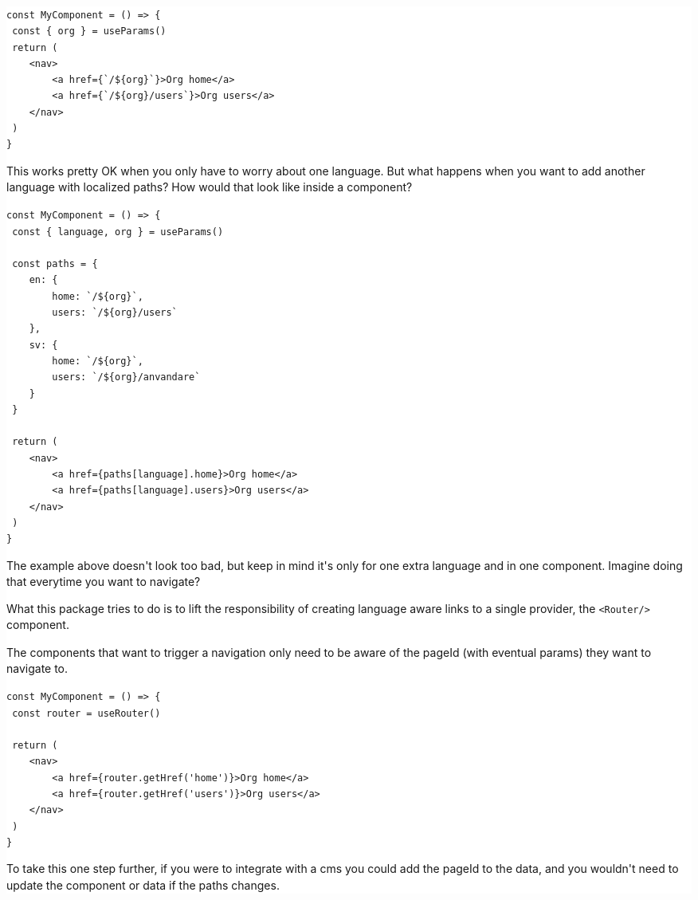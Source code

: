 ```tsx
const MyComponent = () => {
 const { org } = useParams()
 return (
    <nav>
        <a href={`/${org}`}>Org home</a>
        <a href={`/${org}/users`}>Org users</a>
    </nav>
 )
}
```
This works pretty OK when you only have to worry about one language.
But what happens when you want to add another language with localized paths?
How would that look like inside a component?

```tsx
const MyComponent = () => {
 const { language, org } = useParams()

 const paths = {
    en: {
        home: `/${org}`,
        users: `/${org}/users`
    },
    sv: {
        home: `/${org}`,
        users: `/${org}/anvandare`
    }
 }

 return (
    <nav>
        <a href={paths[language].home}>Org home</a>
        <a href={paths[language].users}>Org users</a>
    </nav>
 )
}
```
The example above doesn't look too bad, but keep in mind it's only for one extra language and in one component. Imagine doing that everytime you want to navigate?

What this package tries to do is to lift the responsibility of creating language aware links to a single provider, the `<Router/>` component.

The components that want to trigger a navigation only need to be aware of the pageId (with eventual params) they want to navigate to.

```tsx
const MyComponent = () => {
 const router = useRouter()

 return (
    <nav>
        <a href={router.getHref('home')}>Org home</a>
        <a href={router.getHref('users')}>Org users</a>
    </nav>
 )
}
```
To take this one step further, if you were to integrate with a cms you could add the pageId to the data, and you wouldn't need to update the component or data if the paths changes.
